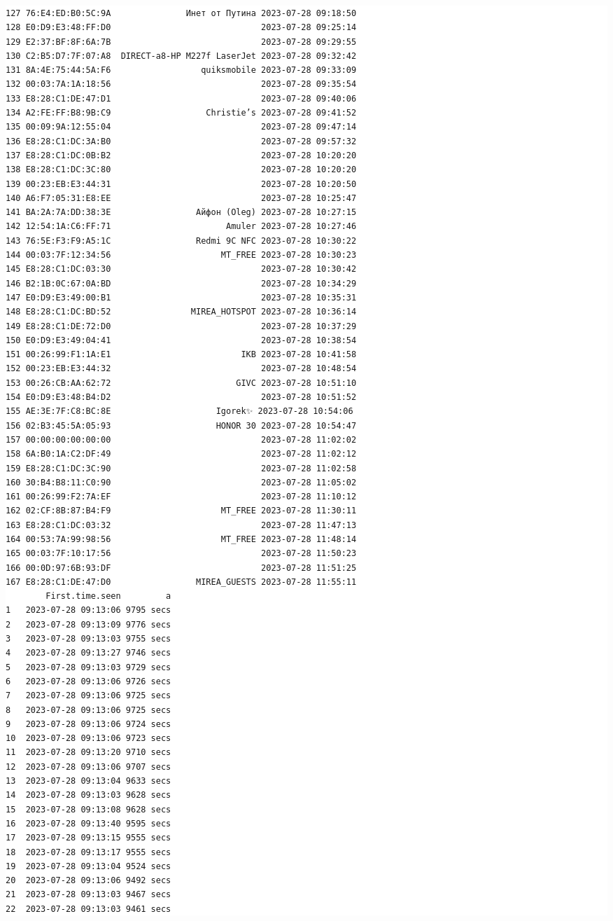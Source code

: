     127 76:E4:ED:B0:5C:9A               Инет от Путина 2023-07-28 09:18:50
    128 E0:D9:E3:48:FF:D0                              2023-07-28 09:25:14
    129 E2:37:BF:8F:6A:7B                              2023-07-28 09:29:55
    130 C2:B5:D7:7F:07:A8  DIRECT-a8-HP M227f LaserJet 2023-07-28 09:32:42
    131 8A:4E:75:44:5A:F6                  quiksmobile 2023-07-28 09:33:09
    132 00:03:7A:1A:18:56                              2023-07-28 09:35:54
    133 E8:28:C1:DE:47:D1                              2023-07-28 09:40:06
    134 A2:FE:FF:B8:9B:C9                   Christie’s 2023-07-28 09:41:52
    135 00:09:9A:12:55:04                              2023-07-28 09:47:14
    136 E8:28:C1:DC:3A:B0                              2023-07-28 09:57:32
    137 E8:28:C1:DC:0B:B2                              2023-07-28 10:20:20
    138 E8:28:C1:DC:3C:80                              2023-07-28 10:20:20
    139 00:23:EB:E3:44:31                              2023-07-28 10:20:50
    140 A6:F7:05:31:E8:EE                              2023-07-28 10:25:47
    141 BA:2A:7A:DD:38:3E                 Айфон (Oleg) 2023-07-28 10:27:15
    142 12:54:1A:C6:FF:71                       Amuler 2023-07-28 10:27:46
    143 76:5E:F3:F9:A5:1C                 Redmi 9C NFC 2023-07-28 10:30:22
    144 00:03:7F:12:34:56                      MT_FREE 2023-07-28 10:30:23
    145 E8:28:C1:DC:03:30                              2023-07-28 10:30:42
    146 B2:1B:0C:67:0A:BD                              2023-07-28 10:34:29
    147 E0:D9:E3:49:00:B1                              2023-07-28 10:35:31
    148 E8:28:C1:DC:BD:52                MIREA_HOTSPOT 2023-07-28 10:36:14
    149 E8:28:C1:DE:72:D0                              2023-07-28 10:37:29
    150 E0:D9:E3:49:04:41                              2023-07-28 10:38:54
    151 00:26:99:F1:1A:E1                          IKB 2023-07-28 10:41:58
    152 00:23:EB:E3:44:32                              2023-07-28 10:48:54
    153 00:26:CB:AA:62:72                         GIVC 2023-07-28 10:51:10
    154 E0:D9:E3:48:B4:D2                              2023-07-28 10:51:52
    155 AE:3E:7F:C8:BC:8E                     Igorek✨ 2023-07-28 10:54:06
    156 02:B3:45:5A:05:93                     HONOR 30 2023-07-28 10:54:47
    157 00:00:00:00:00:00                              2023-07-28 11:02:02
    158 6A:B0:1A:C2:DF:49                              2023-07-28 11:02:12
    159 E8:28:C1:DC:3C:90                              2023-07-28 11:02:58
    160 30:B4:B8:11:C0:90                              2023-07-28 11:05:02
    161 00:26:99:F2:7A:EF                              2023-07-28 11:10:12
    162 02:CF:8B:87:B4:F9                      MT_FREE 2023-07-28 11:30:11
    163 E8:28:C1:DC:03:32                              2023-07-28 11:47:13
    164 00:53:7A:99:98:56                      MT_FREE 2023-07-28 11:48:14
    165 00:03:7F:10:17:56                              2023-07-28 11:50:23
    166 00:0D:97:6B:93:DF                              2023-07-28 11:51:25
    167 E8:28:C1:DE:47:D0                 MIREA_GUESTS 2023-07-28 11:55:11
            First.time.seen         a
    1   2023-07-28 09:13:06 9795 secs
    2   2023-07-28 09:13:09 9776 secs
    3   2023-07-28 09:13:03 9755 secs
    4   2023-07-28 09:13:27 9746 secs
    5   2023-07-28 09:13:03 9729 secs
    6   2023-07-28 09:13:06 9726 secs
    7   2023-07-28 09:13:06 9725 secs
    8   2023-07-28 09:13:06 9725 secs
    9   2023-07-28 09:13:06 9724 secs
    10  2023-07-28 09:13:06 9723 secs
    11  2023-07-28 09:13:20 9710 secs
    12  2023-07-28 09:13:06 9707 secs
    13  2023-07-28 09:13:04 9633 secs
    14  2023-07-28 09:13:03 9628 secs
    15  2023-07-28 09:13:08 9628 secs
    16  2023-07-28 09:13:40 9595 secs
    17  2023-07-28 09:13:15 9555 secs
    18  2023-07-28 09:13:17 9555 secs
    19  2023-07-28 09:13:04 9524 secs
    20  2023-07-28 09:13:06 9492 secs
    21  2023-07-28 09:13:03 9467 secs
    22  2023-07-28 09:13:03 9461 secs
